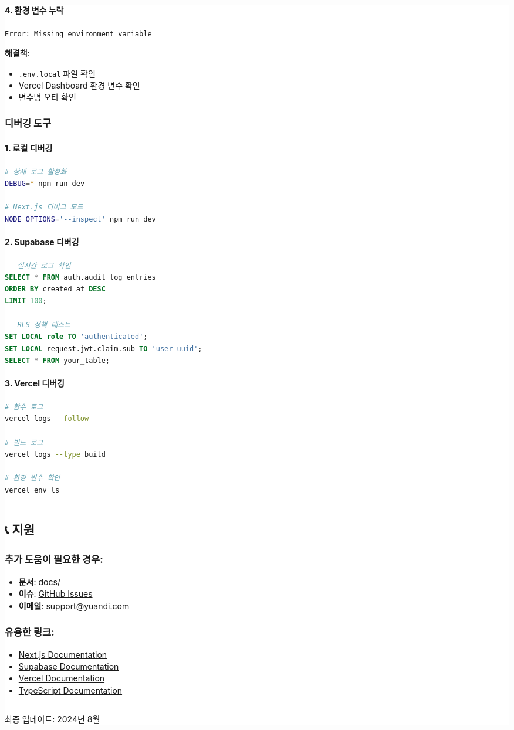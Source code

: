 #### 4. 환경 변수 누락
```
Error: Missing environment variable
```
**해결책**:
- `.env.local` 파일 확인
- Vercel Dashboard 환경 변수 확인
- 변수명 오타 확인

### 디버깅 도구

#### 1. 로컬 디버깅
```bash
# 상세 로그 활성화
DEBUG=* npm run dev

# Next.js 디버그 모드
NODE_OPTIONS='--inspect' npm run dev
```

#### 2. Supabase 디버깅
```sql
-- 실시간 로그 확인
SELECT * FROM auth.audit_log_entries
ORDER BY created_at DESC
LIMIT 100;

-- RLS 정책 테스트
SET LOCAL role TO 'authenticated';
SET LOCAL request.jwt.claim.sub TO 'user-uuid';
SELECT * FROM your_table;
```

#### 3. Vercel 디버깅
```bash
# 함수 로그
vercel logs --follow

# 빌드 로그
vercel logs --type build

# 환경 변수 확인
vercel env ls
```

---

## 📞 지원

### 추가 도움이 필요한 경우:
- **문서**: [docs/](./docs/)
- **이슈**: [GitHub Issues](https://github.com/your-org/yuandi-erp/issues)
- **이메일**: support@yuandi.com

### 유용한 링크:
- [Next.js Documentation](https://nextjs.org/docs)
- [Supabase Documentation](https://supabase.com/docs)
- [Vercel Documentation](https://vercel.com/docs)
- [TypeScript Documentation](https://www.typescriptlang.org/docs/)

---

최종 업데이트: 2024년 8월